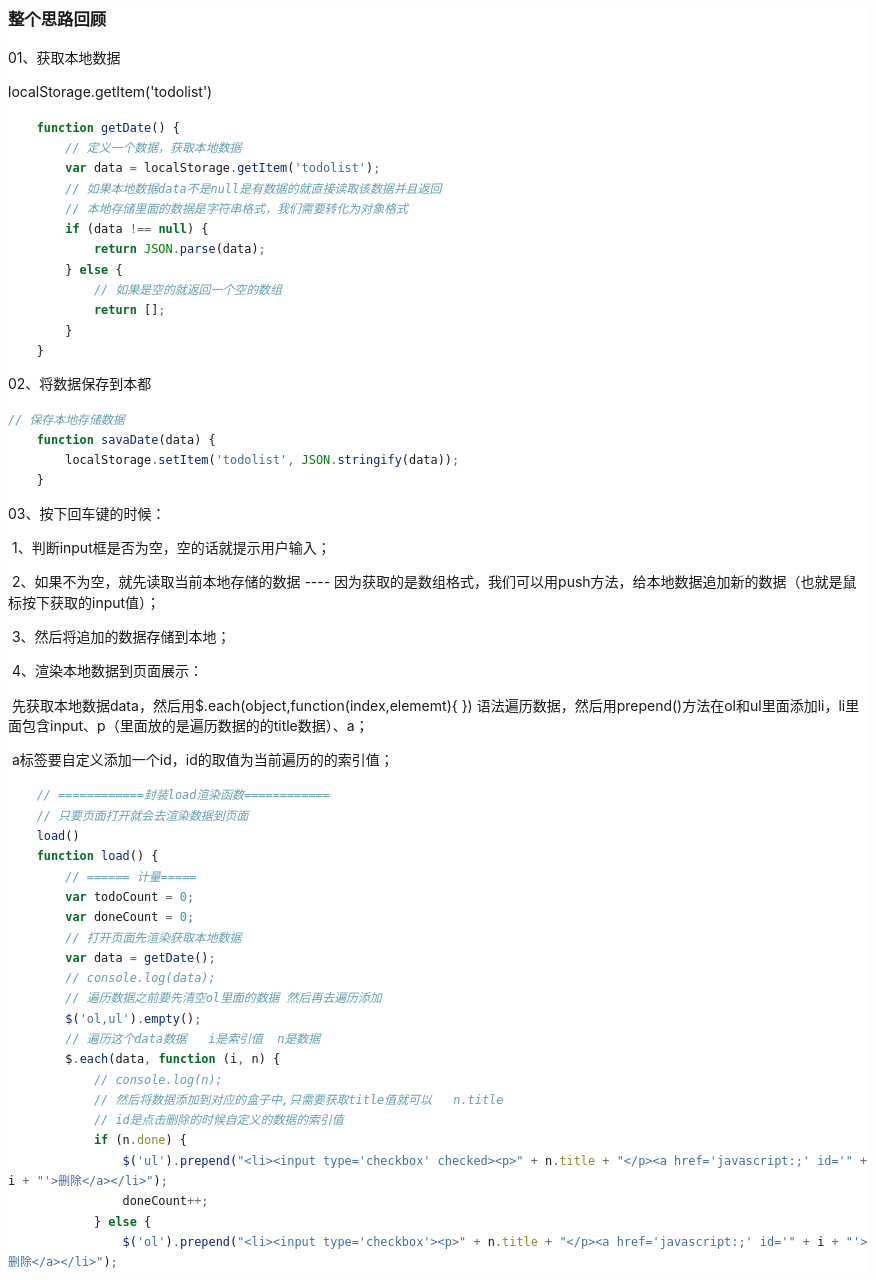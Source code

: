 ### 整个思路回顾

01、获取本地数据

localStorage.getItem('todolist')

```js
    function getDate() {
        // 定义一个数据，获取本地数据
        var data = localStorage.getItem('todolist');
        // 如果本地数据data不是null是有数据的就直接读取该数据并且返回
        // 本地存储里面的数据是字符串格式，我们需要转化为对象格式
        if (data !== null) {
            return JSON.parse(data);
        } else {
            // 如果是空的就返回一个空的数组
            return [];
        }
    }
```

02、将数据保存到本都

```js
// 保存本地存储数据
    function savaDate(data) {
        localStorage.setItem('todolist', JSON.stringify(data));
    }
```

03、按下回车键的时候：

​	1、判断input框是否为空，空的话就提示用户输入；

​	2、如果不为空，就先读取当前本地存储的数据 ---- 因为获取的是数组格式，我们可以用push方法，给本地数据追加新的数据（也就是鼠标按下获取的input值）；

​	3、然后将追加的数据存储到本地；

​	4、渲染本地数据到页面展示：

​         先获取本地数据data，然后用$.each(object,function(index,elememt){  }) 语法遍历数据，然后用prepend()方法在ol和ul里面添加li，li里面包含input、p（里面放的是遍历数据的的title数据）、a；

​	a标签要自定义添加一个id，id的取值为当前遍历的的索引值；

```js
    // ============封装load渲染函数============
    // 只要页面打开就会去渲染数据到页面
    load()
    function load() {
        // ====== 计量=====
        var todoCount = 0;
        var doneCount = 0;
        // 打开页面先渲染获取本地数据
        var data = getDate();
        // console.log(data);
        // 遍历数据之前要先清空ol里面的数据 然后再去遍历添加
        $('ol,ul').empty();
        // 遍历这个data数据   i是索引值  n是数据
        $.each(data, function (i, n) {
            // console.log(n);
            // 然后将数据添加到对应的盒子中,只需要获取title值就可以   n.title
            // id是点击删除的时候自定义的数据的索引值
            if (n.done) {
                $('ul').prepend("<li><input type='checkbox' checked><p>" + n.title + "</p><a href='javascript:;' id='" + i + "'>删除</a></li>");
                doneCount++;
            } else {
                $('ol').prepend("<li><input type='checkbox'><p>" + n.title + "</p><a href='javascript:;' id='" + i + "'>删除</a></li>");
```